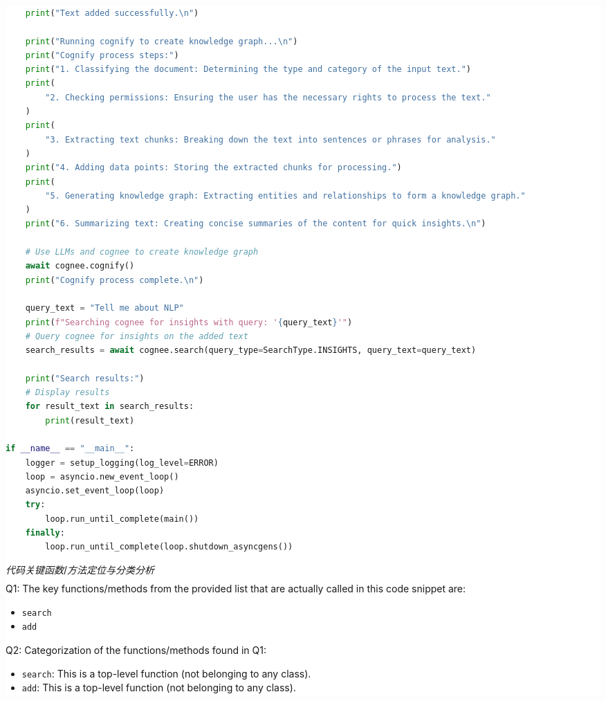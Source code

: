 ```python
    print("Text added successfully.\n")

    print("Running cognify to create knowledge graph...\n")
    print("Cognify process steps:")
    print("1. Classifying the document: Determining the type and category of the input text.")
    print(
        "2. Checking permissions: Ensuring the user has the necessary rights to process the text."
    )
    print(
        "3. Extracting text chunks: Breaking down the text into sentences or phrases for analysis."
    )
    print("4. Adding data points: Storing the extracted chunks for processing.")
    print(
        "5. Generating knowledge graph: Extracting entities and relationships to form a knowledge graph."
    )
    print("6. Summarizing text: Creating concise summaries of the content for quick insights.\n")

    # Use LLMs and cognee to create knowledge graph
    await cognee.cognify()
    print("Cognify process complete.\n")

    query_text = "Tell me about NLP"
    print(f"Searching cognee for insights with query: '{query_text}'")
    # Query cognee for insights on the added text
    search_results = await cognee.search(query_type=SearchType.INSIGHTS, query_text=query_text)

    print("Search results:")
    # Display results
    for result_text in search_results:
        print(result_text)

if __name__ == "__main__":
    logger = setup_logging(log_level=ERROR)
    loop = asyncio.new_event_loop()
    asyncio.set_event_loop(loop)
    try:
        loop.run_until_complete(main())
    finally:
        loop.run_until_complete(loop.shutdown_asyncgens())
```


$$$$$代码关键函数/方法定位与分类分析$$$$$
Q1: The key functions/methods from the provided list that are actually called in this code snippet are:
- `search`
- `add`

Q2: Categorization of the functions/methods found in Q1:
- `search`: This is a top-level function (not belonging to any class).
- `add`: This is a top-level function (not belonging to any class).
